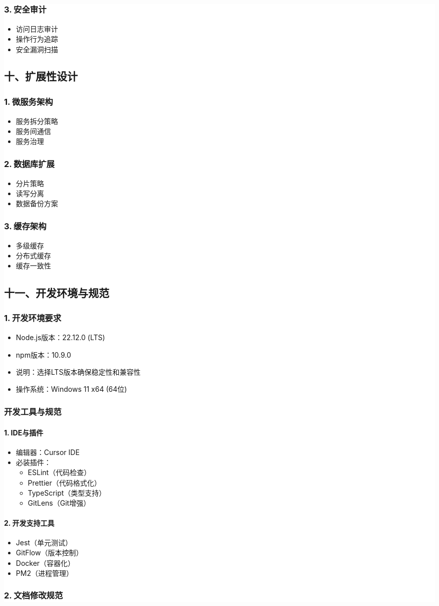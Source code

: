 ### 3. 安全审计
- 访问日志审计
- 操作行为追踪
- 安全漏洞扫描

## 十、扩展性设计

### 1. 微服务架构
- 服务拆分策略
- 服务间通信
- 服务治理

### 2. 数据库扩展
- 分片策略
- 读写分离
- 数据备份方案

### 3. 缓存架构
- 多级缓存
- 分布式缓存
- 缓存一致性

## 十一、开发环境与规范

### 1. 开发环境要求
- Node.js版本：22.12.0 (LTS)
- npm版本：10.9.0
- 说明：选择LTS版本确保稳定性和兼容性

- 操作系统：Windows 11 x64 (64位)

### 开发工具与规范

#### 1. IDE与插件
- 编辑器：Cursor IDE
- 必装插件：
  * ESLint（代码检查）
  * Prettier（代码格式化）
  * TypeScript（类型支持）
  * GitLens（Git增强）

#### 2. 开发支持工具
- Jest（单元测试）
- GitFlow（版本控制）
- Docker（容器化）
- PM2（进程管理）

### 2. 文档修改规范
